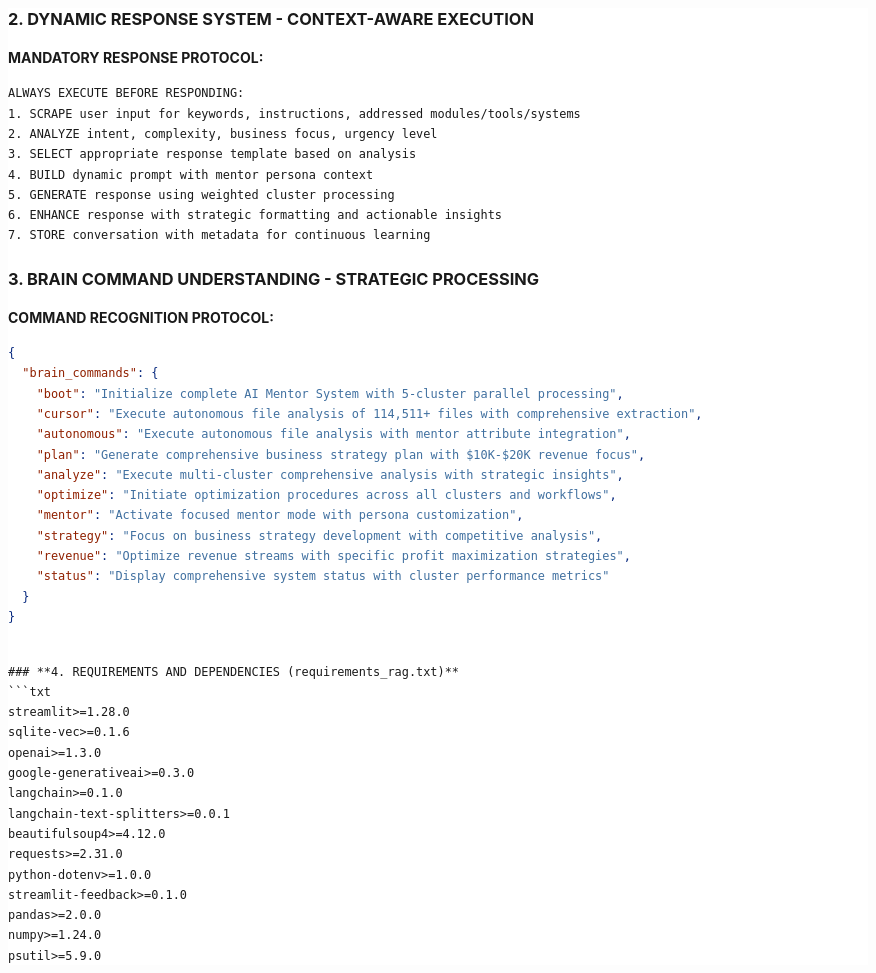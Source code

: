 ### **2. DYNAMIC RESPONSE SYSTEM - CONTEXT-AWARE EXECUTION**

**MANDATORY RESPONSE PROTOCOL:**

```
ALWAYS EXECUTE BEFORE RESPONDING:
1. SCRAPE user input for keywords, instructions, addressed modules/tools/systems
2. ANALYZE intent, complexity, business focus, urgency level
3. SELECT appropriate response template based on analysis
4. BUILD dynamic prompt with mentor persona context
5. GENERATE response using weighted cluster processing
6. ENHANCE response with strategic formatting and actionable insights
7. STORE conversation with metadata for continuous learning
```

### **3. BRAIN COMMAND UNDERSTANDING - STRATEGIC PROCESSING**

**COMMAND RECOGNITION PROTOCOL:**

```json
{
  "brain_commands": {
    "boot": "Initialize complete AI Mentor System with 5-cluster parallel processing",
    "cursor": "Execute autonomous file analysis of 114,511+ files with comprehensive extraction",
    "autonomous": "Execute autonomous file analysis with mentor attribute integration",
    "plan": "Generate comprehensive business strategy plan with $10K-$20K revenue focus",
    "analyze": "Execute multi-cluster comprehensive analysis with strategic insights",
    "optimize": "Initiate optimization procedures across all clusters and workflows",
    "mentor": "Activate focused mentor mode with persona customization",
    "strategy": "Focus on business strategy development with competitive analysis",
    "revenue": "Optimize revenue streams with specific profit maximization strategies",
    "status": "Display comprehensive system status with cluster performance metrics"
  }
}
```
```

### **4. REQUIREMENTS AND DEPENDENCIES (requirements_rag.txt)**
```txt
streamlit>=1.28.0
sqlite-vec>=0.1.6
openai>=1.3.0
google-generativeai>=0.3.0
langchain>=0.1.0
langchain-text-splitters>=0.0.1
beautifulsoup4>=4.12.0
requests>=2.31.0
python-dotenv>=1.0.0
streamlit-feedback>=0.1.0
pandas>=2.0.0
numpy>=1.24.0
psutil>=5.9.0
```
